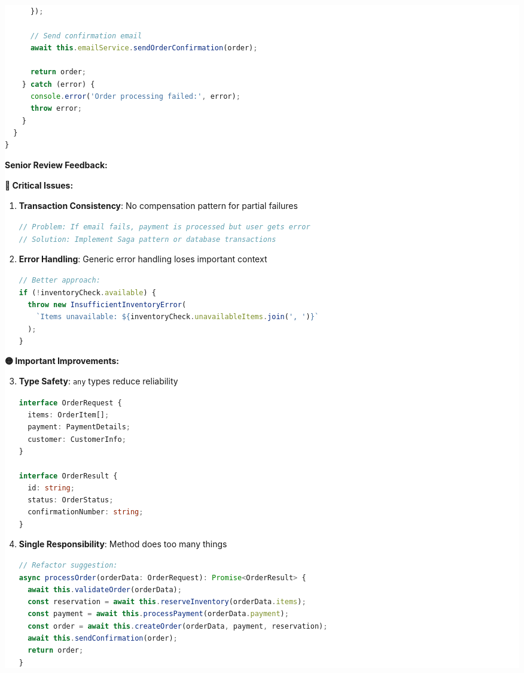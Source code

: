 ```typescript
      });

      // Send confirmation email
      await this.emailService.sendOrderConfirmation(order);

      return order;
    } catch (error) {
      console.error('Order processing failed:', error);
      throw error;
    }
  }
}
```

**Senior Review Feedback:**

**🔴 Critical Issues:**

1. **Transaction Consistency**: No compensation pattern for partial failures
   ```typescript
   // Problem: If email fails, payment is processed but user gets error
   // Solution: Implement Saga pattern or database transactions
   ```

2. **Error Handling**: Generic error handling loses important context
   ```typescript
   // Better approach:
   if (!inventoryCheck.available) {
     throw new InsufficientInventoryError(
       `Items unavailable: ${inventoryCheck.unavailableItems.join(', ')}`
     );
   }
   ```

**🟡 Important Improvements:**

3. **Type Safety**: `any` types reduce reliability
   ```typescript
   interface OrderRequest {
     items: OrderItem[];
     payment: PaymentDetails;
     customer: CustomerInfo;
   }
   
   interface OrderResult {
     id: string;
     status: OrderStatus;
     confirmationNumber: string;
   }
   ```

4. **Single Responsibility**: Method does too many things
   ```typescript
   // Refactor suggestion:
   async processOrder(orderData: OrderRequest): Promise<OrderResult> {
     await this.validateOrder(orderData);
     const reservation = await this.reserveInventory(orderData.items);
     const payment = await this.processPayment(orderData.payment);
     const order = await this.createOrder(orderData, payment, reservation);
     await this.sendConfirmation(order);
     return order;
   }
   ```
